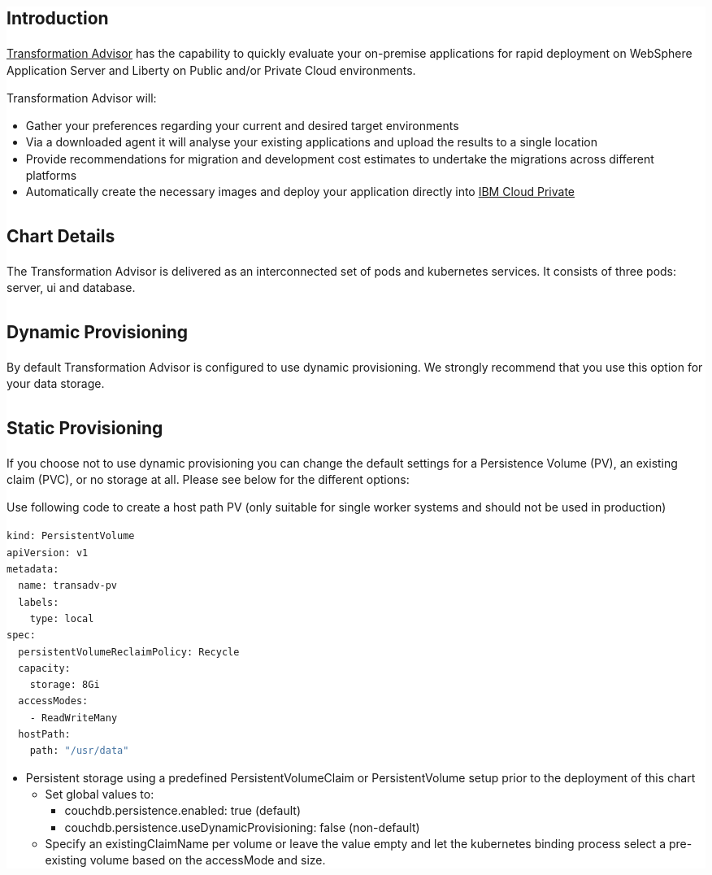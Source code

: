 ## Introduction

[Transformation Advisor](https://developer.ibm.com/product-insights/transformation-advisor/) has the capability to quickly evaluate your on-premise applications for rapid deployment on WebSphere Application Server and Liberty on Public and/or Private Cloud environments. 

Transformation Advisor will:
 - Gather your preferences regarding your current and desired target environments
 - Via a downloaded agent it will analyse your existing applications and upload the results to a single location
 - Provide recommendations for migration and development cost estimates to undertake the migrations across different platforms
 - Automatically create the necessary images and deploy your application directly into [IBM Cloud Private](https://www.ibm.com/support/knowledgecenter/en/SSBS6K_2.1.0.2/featured_applications/transformation_advisor.html) 

## Chart Details
The Transformation Advisor is delivered as an interconnected set of pods and kubernetes services. It consists of three pods: server, ui and database.

## Dynamic Provisioning

By default Transformation Advisor is configured to use dynamic provisioning. We strongly recommend that you use this option for your data storage.

## Static Provisioning

If you choose not to use dynamic provisioning you can change the default settings for a Persistence Volume (PV), an existing claim (PVC), or no storage at all. Please see below for the different options:

Use following code to create a host path PV (only suitable for single worker systems and should not be used in production)

```bash
kind: PersistentVolume
apiVersion: v1
metadata:
  name: transadv-pv
  labels:
    type: local
spec:
  persistentVolumeReclaimPolicy: Recycle
  capacity:
    storage: 8Gi
  accessModes:
    - ReadWriteMany
  hostPath:
    path: "/usr/data"
```

- Persistent storage using a predefined PersistentVolumeClaim or PersistentVolume setup prior to the deployment of this chart
  - Set global values to:
    - couchdb.persistence.enabled: true (default)
    - couchdb.persistence.useDynamicProvisioning: false (non-default)
  - Specify an existingClaimName per volume or leave the value empty and let the kubernetes binding process select a pre-existing volume based on the accessMode and size.  
  